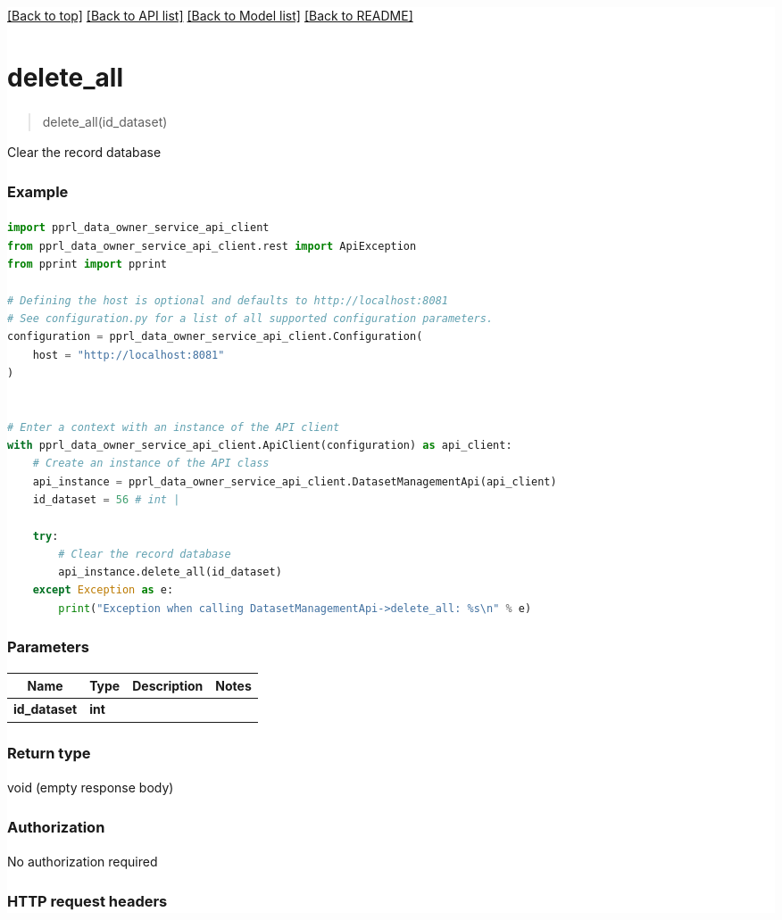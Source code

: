 [[Back to top]](#) [[Back to API list]](../README.md#documentation-for-api-endpoints) [[Back to Model list]](../README.md#documentation-for-models) [[Back to README]](../README.md)

# **delete_all**
> delete_all(id_dataset)

Clear the record database

### Example


```python
import pprl_data_owner_service_api_client
from pprl_data_owner_service_api_client.rest import ApiException
from pprint import pprint

# Defining the host is optional and defaults to http://localhost:8081
# See configuration.py for a list of all supported configuration parameters.
configuration = pprl_data_owner_service_api_client.Configuration(
    host = "http://localhost:8081"
)


# Enter a context with an instance of the API client
with pprl_data_owner_service_api_client.ApiClient(configuration) as api_client:
    # Create an instance of the API class
    api_instance = pprl_data_owner_service_api_client.DatasetManagementApi(api_client)
    id_dataset = 56 # int | 

    try:
        # Clear the record database
        api_instance.delete_all(id_dataset)
    except Exception as e:
        print("Exception when calling DatasetManagementApi->delete_all: %s\n" % e)
```



### Parameters


Name | Type | Description  | Notes
------------- | ------------- | ------------- | -------------
 **id_dataset** | **int**|  | 

### Return type

void (empty response body)

### Authorization

No authorization required

### HTTP request headers
